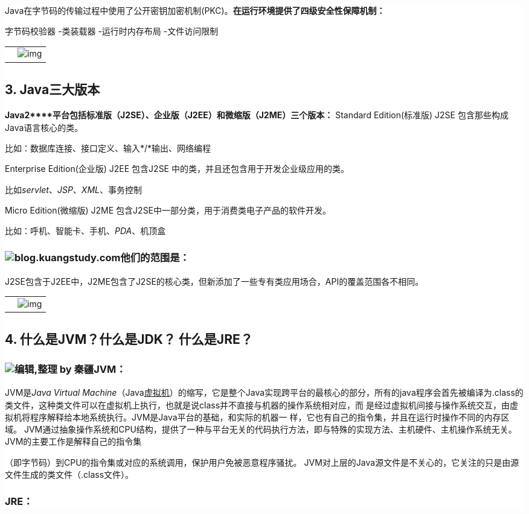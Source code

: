 

Java在字节码的传输过程中使用了公开密钥加密机制(PKC)。**在运行环境提供了四级安全性保障机制：**

字节码校验器 -类装载器 -运行时内存布局 -文件访问限制

 

|      |                                                              |
| ---- | ------------------------------------------------------------ |
|      | ![img](file:///C:/Users/ZHANG_~1/AppData/Local/Temp/msohtmlclip1/01/clip_image006.gif) |





## 3. Java三大版本

**Java2****平台包括标准版（****J2SE****）、企业版（****J2EE****）和微缩版（****J2ME****）三个版本：** Standard Edition(标准版) J2SE 包含那些构成Java语言核心的类。

比如：数据库连接、接口定义、输入*/*输出、网络编程

Enterprise Edition(企业版) J2EE 包含J2SE 中的类，并且还包含用于开发企业级应用的类。

比如*servlet*、*JSP*、*XML*、事务控制

Micro Edition(微缩版) J2ME 包含J2SE中一部分类，用于消费类电子产品的软件开发。

比如：呼机、智能卡、手机、*PDA*、机顶盒

### ![blog.kuangstudy.com](file:///C:/Users/ZHANG_~1/AppData/Local/Temp/msohtmlclip1/01/clip_image007.gif)他们的范围是：

J2SE包含于J2EE中，J2ME包含了J2SE的核心类，但新添加了一些专有类应用场合，API的覆盖范围各不相同。

 

|      |                                                              |
| ---- | ------------------------------------------------------------ |
|      | ![img](file:///C:/Users/ZHANG_~1/AppData/Local/Temp/msohtmlclip1/01/clip_image008.gif) |





## 4. 什么是JVM？什么是JDK？ 什么是JRE？

### ![编辑,整理 by 秦疆](file:///C:/Users/ZHANG_~1/AppData/Local/Temp/msohtmlclip1/01/clip_image009.gif)JVM：

JVM是*Java Virtual Machine*（Java[虚拟机](http://baike.baidu.com/view/1132.htm)）的缩写，它是整个Java实现跨平台的最核心的部分，所有的java程序会首先被编译为.class的类文件，这种类文件可以在虚拟机上执行，也就是说class并不直接与机器的操作系统相对应，而 是经过虚拟机间接与操作系统交互，由虚拟机将程序解释给本地系统执行。JVM是Java平台的基础，和实际的机器一 样，它也有自己的指令集，并且在运行时操作不同的内存区域。 JVM通过抽象操作系统和CPU结构，提供了一种与平台无关的代码执行方法，即与特殊的实现方法、主机硬件、主机操作系统无关。JVM的主要工作是解释自己的指令集

（即字节码）到CPU的指令集或对应的系统调用，保护用户免被恶意程序骚扰。 JVM对上层的Java源文件是不关心的，它关注的只是由源文件生成的类文件（.class文件）。

### JRE：
